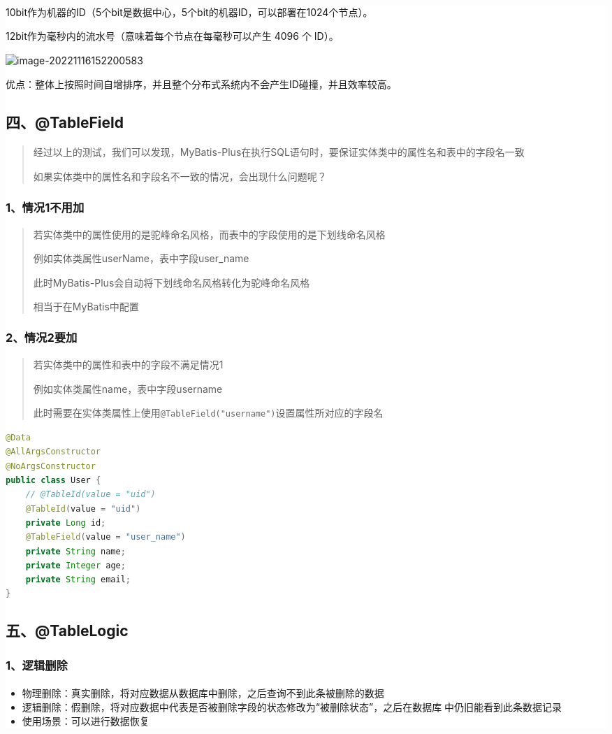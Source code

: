 10bit作为机器的ID（5个bit是数据中心，5个bit的机器ID，可以部署在1024个节点）。

12bit作为毫秒内的流水号（意味着每个节点在每毫秒可以产生 4096 个 ID）。

![image-20221116152200583](https://cdn.staticaly.com/gh/jinmunan/imgs@master/frame/mybatis-plus/annotation/image-20221116152200583.png)

优点：整体上按照时间自增排序，并且整个分布式系统内不会产生ID碰撞，并且效率较高。

## 四、@TableField

> 经过以上的测试，我们可以发现，MyBatis-Plus在执行SQL语句时，要保证实体类中的属性名和表中的字段名一致
>
> 如果实体类中的属性名和字段名不一致的情况，会出现什么问题呢？

### 1、情况1不用加

> 若实体类中的属性使用的是驼峰命名风格，而表中的字段使用的是下划线命名风格
>
> 例如实体类属性userName，表中字段user_name
>
> 此时MyBatis-Plus会自动将下划线命名风格转化为驼峰命名风格
>
> 相当于在MyBatis中配置

### 2、情况2要加

> 若实体类中的属性和表中的字段不满足情况1
>
> 例如实体类属性name，表中字段username
>
> 此时需要在实体类属性上使用`@TableField("username")`设置属性所对应的字段名

```java
@Data
@AllArgsConstructor
@NoArgsConstructor
public class User {
    // @TableId(value = "uid")
    @TableId(value = "uid")
    private Long id;
    @TableField(value = "user_name")
    private String name;
    private Integer age;
    private String email;
}
```

## 五、@TableLogic

### 1、逻辑删除

- 物理删除：真实删除，将对应数据从数据库中删除，之后查询不到此条被删除的数据
- 逻辑删除：假删除，将对应数据中代表是否被删除字段的状态修改为“被删除状态”，之后在数据库 中仍旧能看到此条数据记录
- 使用场景：可以进行数据恢复
